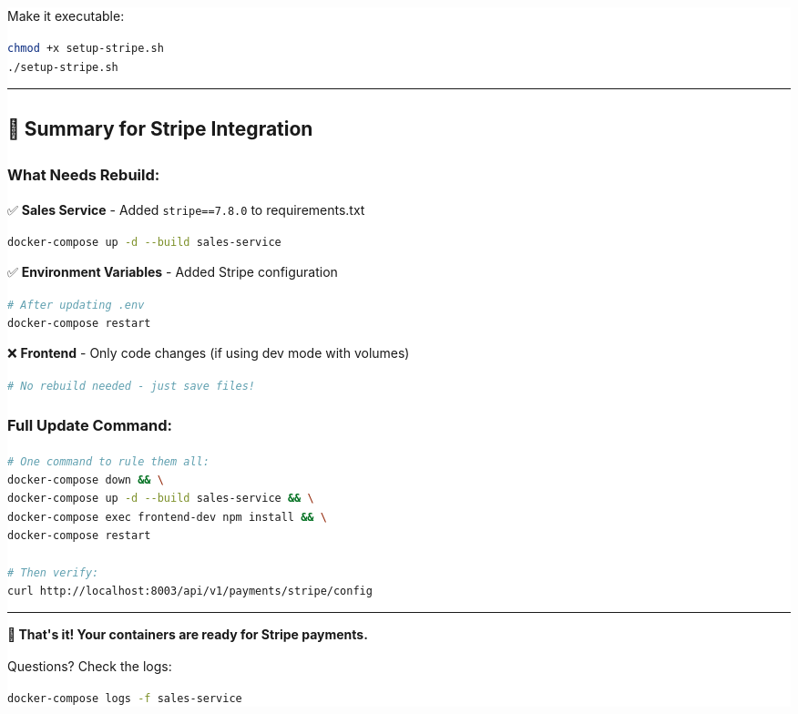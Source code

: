 Make it executable:
```bash
chmod +x setup-stripe.sh
./setup-stripe.sh
```

---

## 🎯 Summary for Stripe Integration

### What Needs Rebuild:

✅ **Sales Service** - Added `stripe==7.8.0` to requirements.txt
```bash
docker-compose up -d --build sales-service
```

✅ **Environment Variables** - Added Stripe configuration
```bash
# After updating .env
docker-compose restart
```

❌ **Frontend** - Only code changes (if using dev mode with volumes)
```bash
# No rebuild needed - just save files!
```

### Full Update Command:

```bash
# One command to rule them all:
docker-compose down && \
docker-compose up -d --build sales-service && \
docker-compose exec frontend-dev npm install && \
docker-compose restart

# Then verify:
curl http://localhost:8003/api/v1/payments/stripe/config
```

---

**🎉 That's it! Your containers are ready for Stripe payments.**

Questions? Check the logs:
```bash
docker-compose logs -f sales-service
```

